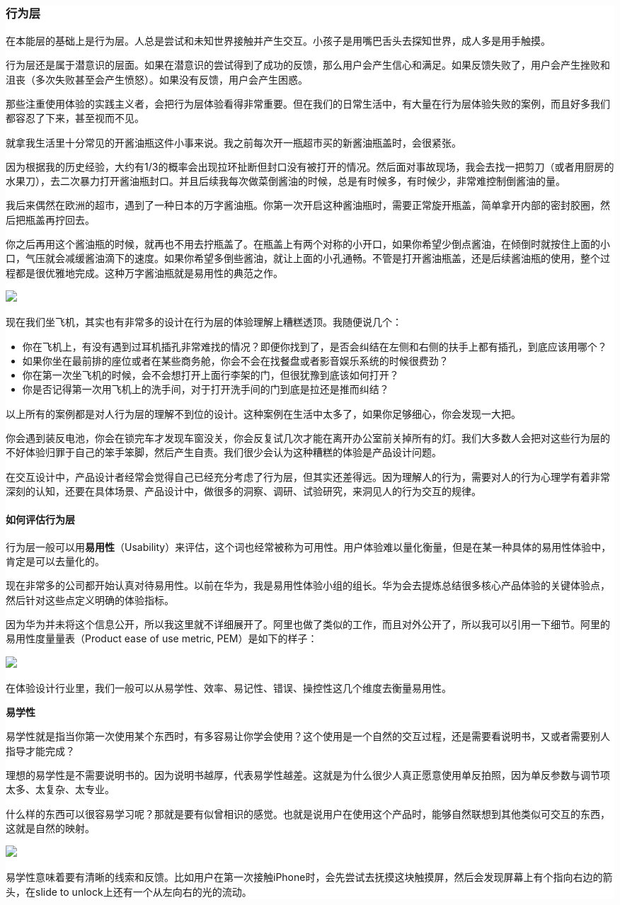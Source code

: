 ### 行为层

在本能层的基础上是行为层。人总是尝试和未知世界接触并产生交互。小孩子是用嘴巴舌头去探知世界，成人多是用手触摸。

行为层还是属于潜意识的层面。如果在潜意识的尝试得到了成功的反馈，那么用户会产生信心和满足。如果反馈失败了，用户会产生挫败和沮丧（多次失败甚至会产生愤怒）。如果没有反馈，用户会产生困惑。

那些注重使用体验的实践主义者，会把行为层体验看得非常重要。但在我们的日常生活中，有大量在行为层体验失败的案例，而且好多我们都容忍了下来，甚至视而不见。

就拿我生活里十分常见的开酱油瓶这件小事来说。我之前每次开一瓶超市买的新酱油瓶盖时，会很紧张。

因为根据我的历史经验，大约有1/3的概率会出现拉环扯断但封口没有被打开的情况。然后面对事故现场，我会去找一把剪刀（或者用厨房的水果刀），去二次暴力打开酱油瓶封口。并且后续我每次做菜倒酱油的时候，总是有时候多，有时候少，非常难控制倒酱油的量。

我后来偶然在欧洲的超市，遇到了一种日本的万字酱油瓶。你第一次开启这种酱油瓶时，需要正常旋开瓶盖，简单拿开内部的密封胶圈，然后把瓶盖再拧回去。

你之后再用这个酱油瓶的时候，就再也不用去拧瓶盖了。在瓶盖上有两个对称的小开口，如果你希望少倒点酱油，在倾倒时就按住上面的小口，气压就会减缓酱油滴下的速度。如果你希望多倒些酱油，就让上面的小孔通畅。不管是打开酱油瓶盖，还是后续酱油瓶的使用，整个过程都是很优雅地完成。这种万字酱油瓶就是易用性的典范之作。

![](https://static001.geekbang.org/resource/image/42/0f/42fdb6402aaf97b42d3b24d4b566f10f.jpg?wh=1920%2A2750)

现在我们坐飞机，其实也有非常多的设计在行为层的体验理解上糟糕透顶。我随便说几个：

- 你在飞机上，有没有遇到过耳机插孔非常难找的情况？即便你找到了，是否会纠结在左侧和右侧的扶手上都有插孔，到底应该用哪个？
- 如果你坐在最前排的座位或者在某些商务舱，你会不会在找餐盘或者影音娱乐系统的时候很费劲？
- 你在第一次坐飞机的时候，会不会想打开上面行李架的门，但很犹豫到底该如何打开？
- 你是否记得第一次用飞机上的洗手间，对于打开洗手间的门到底是拉还是推而纠结？

以上所有的案例都是对人行为层的理解不到位的设计。这种案例在生活中太多了，如果你足够细心，你会发现一大把。

你会遇到装反电池，你会在锁完车才发现车窗没关，你会反复试几次才能在离开办公室前关掉所有的灯。我们大多数人会把对这些行为层的不好体验归罪于自己的笨手笨脚，然后产生自责。我们很少会认为这种糟糕的体验是产品设计问题。

在交互设计中，产品设计者经常会觉得自己已经充分考虑了行为层，但其实还差得远。因为理解人的行为，需要对人的行为心理学有着非常深刻的认知，还要在具体场景、产品设计中，做很多的洞察、调研、试验研究，来洞见人的行为交互的规律。

#### 如何评估行为层

行为层一般可以用**易用性**（Usability）来评估，这个词也经常被称为可用性。用户体验难以量化衡量，但是在某一种具体的易用性体验中，肯定是可以去量化的。

现在非常多的公司都开始认真对待易用性。以前在华为，我是易用性体验小组的组长。华为会去提炼总结很多核心产品体验的关键体验点，然后针对这些点定义明确的体验指标。

因为华为并未将这个信息公开，所以我这里就不详细展开了。阿里也做了类似的工作，而且对外公开了，所以我可以引用一下细节。阿里的易用性度量量表（Product ease of use metric, PEM）是如下的样子：

![](https://static001.geekbang.org/resource/image/e9/08/e96b35617cd2b24efe20ebd178f0fe08.jpg?wh=1500%2A2343)

在体验设计行业里，我们一般可以从易学性、效率、易记性、错误、操控性这几个维度去衡量易用性。

**易学性**

易学性就是指当你第一次使用某个东西时，有多容易让你学会使用？这个使用是一个自然的交互过程，还是需要看说明书，又或者需要别人指导才能完成？

理想的易学性是不需要说明书的。因为说明书越厚，代表易学性越差。这就是为什么很少人真正愿意使用单反拍照，因为单反参数与调节项太多、太复杂、太专业。

什么样的东西可以很容易学习呢？那就是要有似曾相识的感觉。也就是说用户在使用这个产品时，能够自然联想到其他类似可交互的东西，这就是自然的映射。

![](https://static001.geekbang.org/resource/image/f9/b3/f93c28f991a649b6d90967a304bac9b3.png?wh=570%2A161)

易学性意味着要有清晰的线索和反馈。比如用户在第一次接触iPhone时，会先尝试去抚摸这块触摸屏，然后会发现屏幕上有个指向右边的箭头，在slide to unlock上还有一个从左向右的光的流动。

